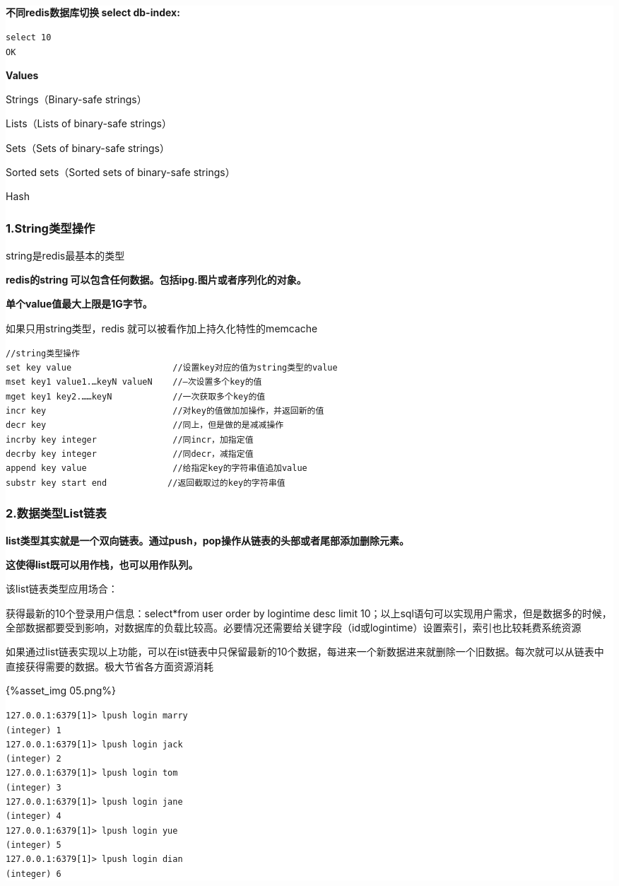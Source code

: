 **不同redis数据库切换  select db-index:**

```
select 10
OK
```

**Values**

Strings（Binary-safe strings）

Lists（Lists of binary-safe strings）

Sets（Sets of binary-safe strings）

Sorted sets（Sorted sets of binary-safe strings）

Hash



### **1.String类型操作**

string是redis最基本的类型

**redis的string 可以包含任何数据。包括ipg.图片或者序列化的对象。**

**单个value值最大上限是1G字节。**

如果只用string类型，redis 就可以被看作加上持久化特性的memcache

```
//string类型操作
set key value                    //设置key对应的值为string类型的value
mset key1 value1.…keyN valueN    //—次设置多个key的值
mget key1 key2.……keyN            //一次获取多个key的值
incr key                         //对key的值做加加操作，并返回新的值
decr key                         //同上，但是做的是减减操作
incrby key integer               //同incr，加指定值
decrby key integer               //同decr，减指定值
append key value                 //给指定key的字符串值追加value
substr key start end            //返回截取过的key的字符串值
```

### **2.数据类型List链表**

**list类型其实就是一个双向链表。通过push，pop操作从链表的头部或者尾部添加删除元素。**

**这使得list既可以用作栈，也可以用作队列。**



该list链表类型应用场合：

获得最新的10个登录用户信息：select*from user order by logintime desc limit 10；以上sql语句可以实现用户需求，但是数据多的时候，全部数据都要受到影响，对数据库的负载比较高。必要情况还需要给关键字段（id或logintime）设置索引，索引也比较耗费系统资源

如果通过list链表实现以上功能，可以在ist链表中只保留最新的10个数据，每进来一个新数据进来就删除一个旧数据。每次就可以从链表中直接获得需要的数据。极大节省各方面资源消耗

{%asset_img 05.png%}

```
127.0.0.1:6379[1]> lpush login marry
(integer) 1
127.0.0.1:6379[1]> lpush login jack
(integer) 2
127.0.0.1:6379[1]> lpush login tom
(integer) 3
127.0.0.1:6379[1]> lpush login jane
(integer) 4
127.0.0.1:6379[1]> lpush login yue
(integer) 5
127.0.0.1:6379[1]> lpush login dian
(integer) 6
```